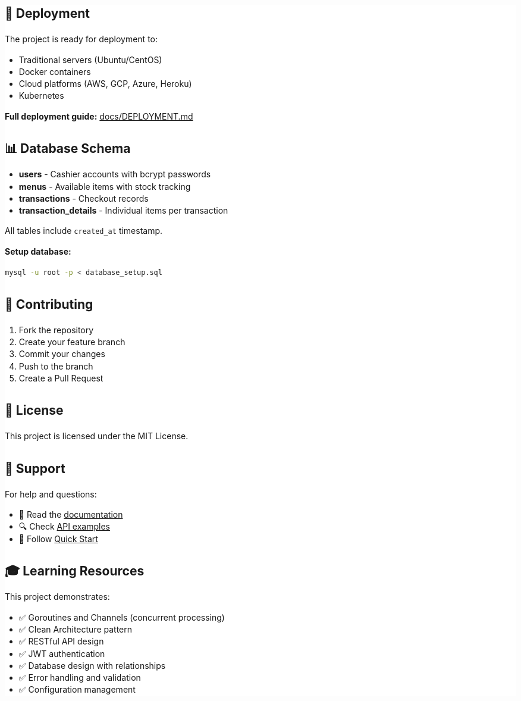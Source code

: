 ## 🚀 Deployment

The project is ready for deployment to:
- Traditional servers (Ubuntu/CentOS)
- Docker containers
- Cloud platforms (AWS, GCP, Azure, Heroku)
- Kubernetes

**Full deployment guide:** [docs/DEPLOYMENT.md](docs/DEPLOYMENT.md)

## 📊 Database Schema

- **users** - Cashier accounts with bcrypt passwords
- **menus** - Available items with stock tracking
- **transactions** - Checkout records
- **transaction_details** - Individual items per transaction

All tables include `created_at` timestamp.

**Setup database:**
```bash
mysql -u root -p < database_setup.sql
```

## 🤝 Contributing

1. Fork the repository
2. Create your feature branch
3. Commit your changes
4. Push to the branch
5. Create a Pull Request

## 📝 License

This project is licensed under the MIT License.

## 💬 Support

For help and questions:
- 📖 Read the [documentation](docs/)
- 🔍 Check [API examples](docs/API_TESTING.md)
- 🚀 Follow [Quick Start](docs/QUICKSTART.md)

## 🎓 Learning Resources

This project demonstrates:
- ✅ Goroutines and Channels (concurrent processing)
- ✅ Clean Architecture pattern
- ✅ RESTful API design
- ✅ JWT authentication
- ✅ Database design with relationships
- ✅ Error handling and validation
- ✅ Configuration management
